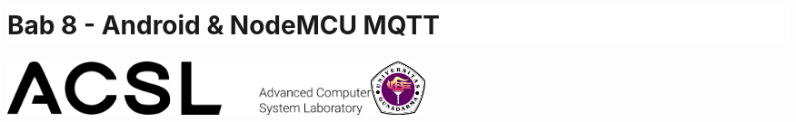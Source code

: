 # Bab 8 - Android & NodeMCU MQTT

<img align="left" src="../images/logo.png" width="400">
<img align="left" src="../images/logo_ug.jpg" width="60">
<a href="https://github.com/lefalya">
